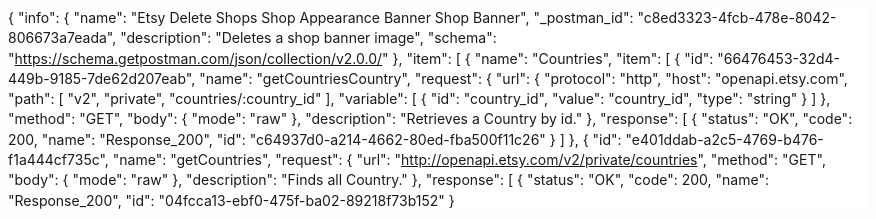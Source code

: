{
  "info": {
    "name": "Etsy Delete Shops Shop Appearance Banner Shop Banner",
    "_postman_id": "c8ed3323-4fcb-478e-8042-806673a7eada",
    "description": "Deletes a shop banner image",
    "schema": "https://schema.getpostman.com/json/collection/v2.0.0/"
  },
  "item": [
    {
      "name": "Countries",
      "item": [
        {
          "id": "66476453-32d4-449b-9185-7de62d207eab",
          "name": "getCountriesCountry",
          "request": {
            "url": {
              "protocol": "http",
              "host": "openapi.etsy.com",
              "path": [
                "v2",
                "private",
                "countries/:country_id"
              ],
              "variable": [
                {
                  "id": "country_id",
                  "value": "country_id",
                  "type": "string"
                }
              ]
            },
            "method": "GET",
            "body": {
              "mode": "raw"
            },
            "description": "Retrieves a Country by id."
          },
          "response": [
            {
              "status": "OK",
              "code": 200,
              "name": "Response_200",
              "id": "c64937d0-a214-4662-80ed-fba500f11c26"
            }
          ]
        },
        {
          "id": "e401ddab-a2c5-4769-b476-f1a444cf735c",
          "name": "getCountries",
          "request": {
            "url": "http://openapi.etsy.com/v2/private/countries",
            "method": "GET",
            "body": {
              "mode": "raw"
            },
            "description": "Finds all Country."
          },
          "response": [
            {
              "status": "OK",
              "code": 200,
              "name": "Response_200",
              "id": "04fcca13-ebf0-475f-ba02-89218f73b152"
            }